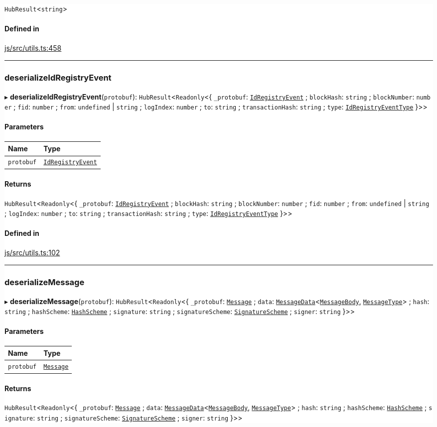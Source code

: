 `HubResult`<`string`\>

#### Defined in

[js/src/utils.ts:458](https://github.com/vinliao/hubble/blob/4e20c6c/packages/js/src/utils.ts#L458)

___

### deserializeIdRegistryEvent

▸ **deserializeIdRegistryEvent**(`protobuf`): `HubResult`<`Readonly`<{ `_protobuf`: [`IdRegistryEvent`](js_src.protobufs.md#idregistryevent) ; `blockHash`: `string` ; `blockNumber`: `number` ; `fid`: `number` ; `from`: `undefined` \| `string` ; `logIndex`: `number` ; `to`: `string` ; `transactionHash`: `string` ; `type`: [`IdRegistryEventType`](../enums/js_src.protobufs.IdRegistryEventType.md)  }\>\>

#### Parameters

| Name | Type |
| :------ | :------ |
| `protobuf` | [`IdRegistryEvent`](js_src.protobufs.md#idregistryevent) |

#### Returns

`HubResult`<`Readonly`<{ `_protobuf`: [`IdRegistryEvent`](js_src.protobufs.md#idregistryevent) ; `blockHash`: `string` ; `blockNumber`: `number` ; `fid`: `number` ; `from`: `undefined` \| `string` ; `logIndex`: `number` ; `to`: `string` ; `transactionHash`: `string` ; `type`: [`IdRegistryEventType`](../enums/js_src.protobufs.IdRegistryEventType.md)  }\>\>

#### Defined in

[js/src/utils.ts:102](https://github.com/vinliao/hubble/blob/4e20c6c/packages/js/src/utils.ts#L102)

___

### deserializeMessage

▸ **deserializeMessage**(`protobuf`): `HubResult`<`Readonly`<{ `_protobuf`: [`Message`](js_src.protobufs.md#message) ; `data`: [`MessageData`](js_src.types.md#messagedata)<[`MessageBody`](js_src.types.md#messagebody), [`MessageType`](../enums/js_src.protobufs.MessageType.md)\> ; `hash`: `string` ; `hashScheme`: [`HashScheme`](../enums/js_src.protobufs.HashScheme.md) ; `signature`: `string` ; `signatureScheme`: [`SignatureScheme`](../enums/js_src.protobufs.SignatureScheme.md) ; `signer`: `string`  }\>\>

#### Parameters

| Name | Type |
| :------ | :------ |
| `protobuf` | [`Message`](js_src.protobufs.md#message) |

#### Returns

`HubResult`<`Readonly`<{ `_protobuf`: [`Message`](js_src.protobufs.md#message) ; `data`: [`MessageData`](js_src.types.md#messagedata)<[`MessageBody`](js_src.types.md#messagebody), [`MessageType`](../enums/js_src.protobufs.MessageType.md)\> ; `hash`: `string` ; `hashScheme`: [`HashScheme`](../enums/js_src.protobufs.HashScheme.md) ; `signature`: `string` ; `signatureScheme`: [`SignatureScheme`](../enums/js_src.protobufs.SignatureScheme.md) ; `signer`: `string`  }\>\>
